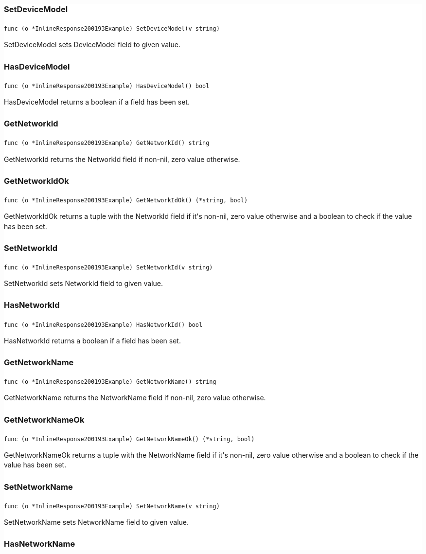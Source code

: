 ### SetDeviceModel

`func (o *InlineResponse200193Example) SetDeviceModel(v string)`

SetDeviceModel sets DeviceModel field to given value.

### HasDeviceModel

`func (o *InlineResponse200193Example) HasDeviceModel() bool`

HasDeviceModel returns a boolean if a field has been set.

### GetNetworkId

`func (o *InlineResponse200193Example) GetNetworkId() string`

GetNetworkId returns the NetworkId field if non-nil, zero value otherwise.

### GetNetworkIdOk

`func (o *InlineResponse200193Example) GetNetworkIdOk() (*string, bool)`

GetNetworkIdOk returns a tuple with the NetworkId field if it's non-nil, zero value otherwise
and a boolean to check if the value has been set.

### SetNetworkId

`func (o *InlineResponse200193Example) SetNetworkId(v string)`

SetNetworkId sets NetworkId field to given value.

### HasNetworkId

`func (o *InlineResponse200193Example) HasNetworkId() bool`

HasNetworkId returns a boolean if a field has been set.

### GetNetworkName

`func (o *InlineResponse200193Example) GetNetworkName() string`

GetNetworkName returns the NetworkName field if non-nil, zero value otherwise.

### GetNetworkNameOk

`func (o *InlineResponse200193Example) GetNetworkNameOk() (*string, bool)`

GetNetworkNameOk returns a tuple with the NetworkName field if it's non-nil, zero value otherwise
and a boolean to check if the value has been set.

### SetNetworkName

`func (o *InlineResponse200193Example) SetNetworkName(v string)`

SetNetworkName sets NetworkName field to given value.

### HasNetworkName
